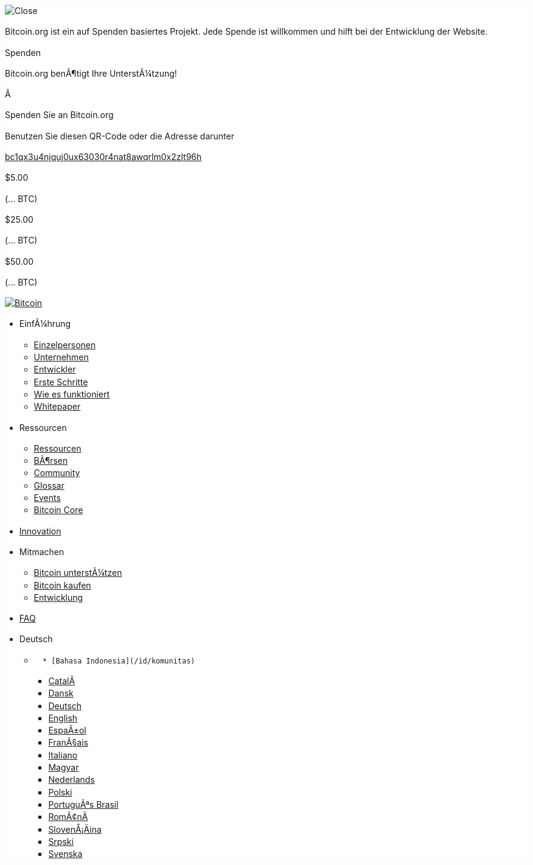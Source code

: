 ![Close](/img/icons/ico_close.svg?1716491272)

Bitcoin.org ist ein auf Spenden basiertes Projekt. Jede Spende ist willkommen
und hilft bei der Entwicklung der Website.

Spenden

Bitcoin.org benÃ¶tigt Ihre UnterstÃ¼tzung!

Ã

Spenden Sie an Bitcoin.org

Benutzen Sie diesen QR-Code oder die Adresse darunter

[ bc1qx3u4njquj0ux63030r4nat8awqrlm0x2zlt96h
](bitcoin:bc1qx3u4njquj0ux63030r4nat8awqrlm0x2zlt96h)

$5.00

(... BTC)

$25.00

(... BTC)

$50.00

(... BTC)

[![Bitcoin](/img/icons/logotop.svg?1716491272)](/de/)

  * EinfÃ¼hrung
    * [Einzelpersonen](/de/bitcoin-fuer-einzelpersonen)
    * [Unternehmen](/de/bitcoin-fuer-unternehmen)
    * [Entwickler](https://developer.bitcoin.org/)
    * [Erste Schritte](/de/erste-schritte)
    * [Wie es funktioniert](/de/wie-es-funktioniert)
    * [Whitepaper](/de/bitcoin-paper)
  * Ressourcen
    * [Ressourcen](/de/ressourcen)
    * [BÃ¶rsen](/de/boersen)
    * [Community](/de/community)
    * [Glossar](/de/glossar)
    * [Events](/de/events)
    * [Bitcoin Core](/de/download)
  * [Innovation](/de/innovation)
  * Mitmachen
    * [Bitcoin unterstÃ¼tzen](/de/bitcoin-unterstuetzen)
    * [Bitcoin kaufen](/de/kaufen)
    * [Entwicklung](/de/entwicklung)
  * [FAQ](/de/faq)

  * Deutsch
    *       * [Bahasa Indonesia](/id/komunitas)
      * [CatalÃ ](/ca/comunitat)
      * [Dansk](/da/faellesskab)
      * [Deutsch](/de/community)
      * [English](/en/community)
      * [EspaÃ±ol](/es/comunidad)
      * [FranÃ§ais](/fr/communaute)
      * [Italiano](/it/comunita)
      * [Magyar](/hu/kozosseg)
      * [Nederlands](/nl/community)
      * [Polski](/pl/spolecznosc)
      * [PortuguÃªs Brasil](/pt_BR/comunidade)
      * [RomÃ¢nÄ](/ro/comunitate)
      * [SlovenÅ¡Äina](/sl/skupnost)
      * [Srpski](/sr/zajednica)
      * [Svenska](/sv/community)
